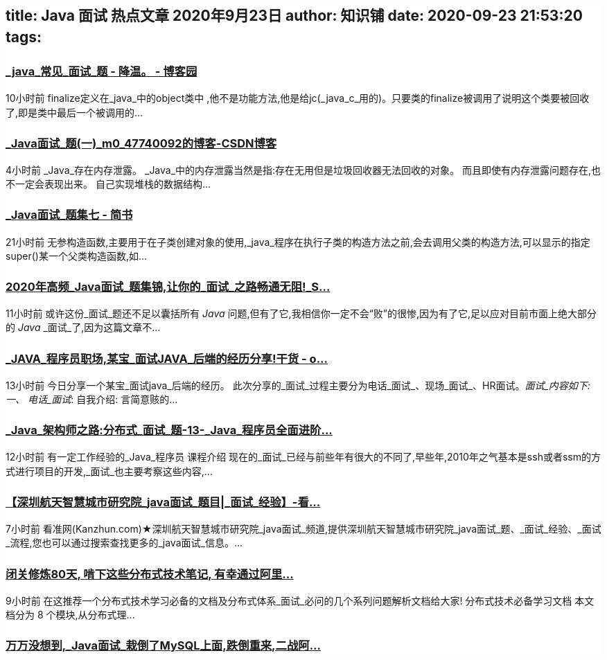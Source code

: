 
title: Java 面试 热点文章 2020年9月23日
author: 知识铺
date: 2020-09-23 21:53:20
tags: 
---
  
### [_java_常见_面试_题 - 降温。 - 博客园](https://zshipu.com/t?url=https://www.cnblogs.com/zqf-bczl/p/13717103.html)

 10小时前 finalize定义在_java_中的object类中 ,他不是功能方法,他是给jc(_java_c_用的)。只要类的finalize被调用了说明这个类要被回收了,即是类中最后一个被调用的...

### [_Java面试_题(一)_m0_47740092的博客-CSDN博客](https://zshipu.com/t?url=https://blog.csdn.net/m0_47740092/article/details/108743978)

 4小时前 _Java_存在内存泄露。 _Java_中的内存泄露当然是指:存在无用但是垃圾回收器无法回收的对象。 而且即使有内存泄露问题存在,也不一定会表现出来。 自己实现堆栈的数据结构...

### [_Java面试_题集七 - 简书](https://zshipu.com/t?url=https://www.jianshu.com/p/81e4f3be9e9b)

 21小时前 无参构造函数,主要用于在子类创建对象的使用,_java_程序在执行子类的构造方法之前,会去调用父类的构造方法,可以显示的指定super()某一个父类构造函数,如...

### [2020年高频_Java面试_题集锦,让你的_面试_之路畅通无阻!_S...](https://zshipu.com/t?url=https://www.sohu.com/a/420252769_120865702)

 11小时前 或许这份_面试_题还不足以囊括所有 _Java_ 问题,但有了它,我相信你一定不会“败”的很惨,因为有了它,足以应对目前市面上绝大部分的 _Java_ _面试_了,因为这篇文章不...

### [_JAVA_程序员职场,某宝_面试JAVA_后端的经历分享!干货 - o...](https://zshipu.com/t?url=https://my.oschina.net/u/4266314/blog/4633316)

 13小时前 今日分享一个某宝_面试java_后端的经历。 此次分享的_面试_过程主要分为电话_面试_、现场_面试_、HR面试。_面试_内容如下: 一、 电话_面试_: 自我介绍: 言简意赅的...

### [_Java_架构师之路:分布式_面试_题-13-_Java_程序员全面进阶...](https://zshipu.com/t?url=https://edu.csdn.net/course/play/27246/359577)

 12小时前 有一定工作经验的_Java_程序员 课程介绍 现在的_面试_已经与前些年有很大的不同了,早些年,2010年之气基本是ssh或者ssm的方式进行项目的开发,_面试_也主要考察这些内容,...

### [【深圳航天智慧城市研究院_java面试_题目|_面试_经验】-看...](https://zshipu.com/t?url=https://www.kanzhun.com/msh/g5703408-z388/)

 7小时前 看准网(Kanzhun.com)★深圳航天智慧城市研究院_java面试_频道,提供深圳航天智慧城市研究院_java面试_题、_面试_经验、_面试_流程,您也可以通过搜索查找更多的_java面试_信息。...

### [闭关修炼80天, 啃下这些分布式技术笔记, 有幸通过阿里...](https://zshipu.com/t?url=http://dy.163.com/article/FN78953U05373TCX.html)

 9小时前 在这推荐一个分布式技术学习必备的文档及分布式体系_面试_必问的几个系列问题解析文档给大家! 分布式技术必备学习文档 本文档分为 8 个模块,从分布式理...

### [万万没想到,_Java面试_栽倒了MySQL上面,跌倒重来,二战阿...](https://zshipu.com/t?url=http://www.coderbible.com/post/1612)
